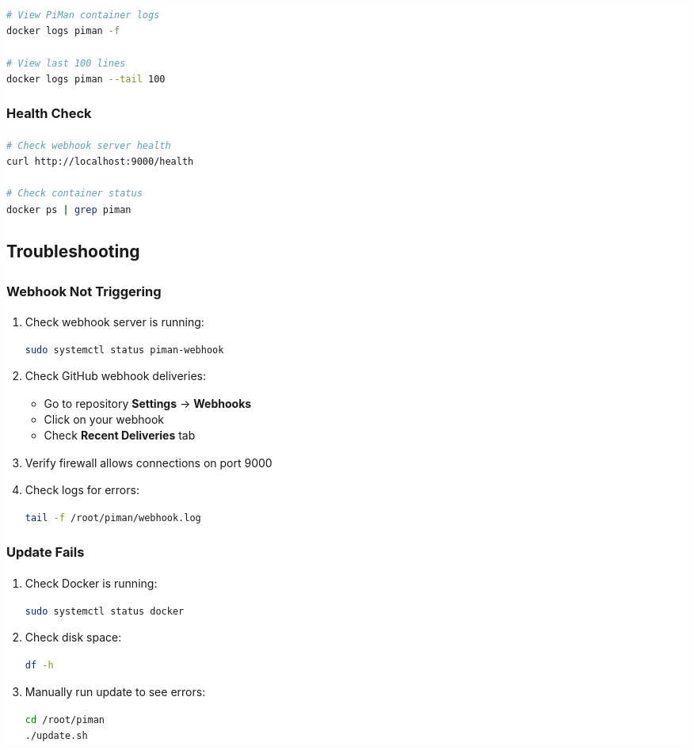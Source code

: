 ```bash
# View PiMan container logs
docker logs piman -f

# View last 100 lines
docker logs piman --tail 100
```

### Health Check

```bash
# Check webhook server health
curl http://localhost:9000/health

# Check container status
docker ps | grep piman
```

## Troubleshooting

### Webhook Not Triggering

1. Check webhook server is running:
   ```bash
   sudo systemctl status piman-webhook
   ```

2. Check GitHub webhook deliveries:
   - Go to repository **Settings** → **Webhooks**
   - Click on your webhook
   - Check **Recent Deliveries** tab

3. Verify firewall allows connections on port 9000

4. Check logs for errors:
   ```bash
   tail -f /root/piman/webhook.log
   ```

### Update Fails

1. Check Docker is running:
   ```bash
   sudo systemctl status docker
   ```

2. Check disk space:
   ```bash
   df -h
   ```

3. Manually run update to see errors:
   ```bash
   cd /root/piman
   ./update.sh
   ```
